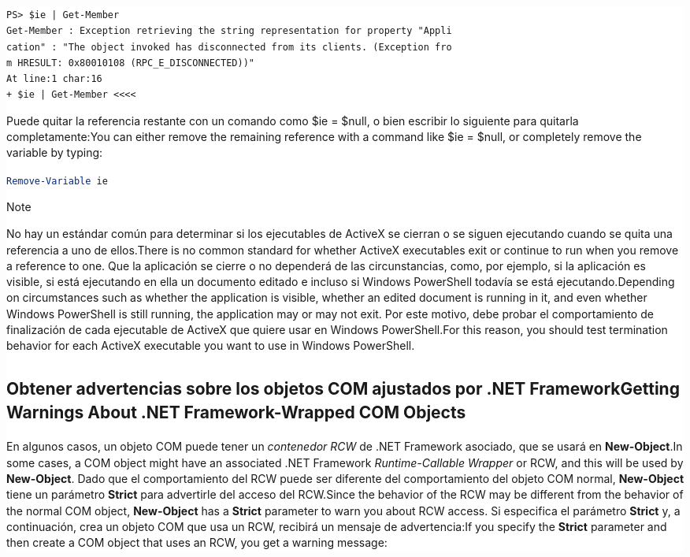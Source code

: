 ```
PS> $ie | Get-Member
Get-Member : Exception retrieving the string representation for property "Appli
cation" : "The object invoked has disconnected from its clients. (Exception fro
m HRESULT: 0x80010108 (RPC_E_DISCONNECTED))"
At line:1 char:16
+ $ie | Get-Member <<<<
```

<span data-ttu-id="909cc-196">Puede quitar la referencia restante con un comando como $ie = $null, o bien escribir lo siguiente para quitarla completamente:</span><span class="sxs-lookup"><span data-stu-id="909cc-196">You can either remove the remaining reference with a command like $ie = $null, or completely remove the variable by typing:</span></span>

```powershell
Remove-Variable ie
```

> [!NOTE]
> <span data-ttu-id="909cc-197">No hay un estándar común para determinar si los ejecutables de ActiveX se cierran o se siguen ejecutando cuando se quita una referencia a uno de ellos.</span><span class="sxs-lookup"><span data-stu-id="909cc-197">There is no common standard for whether ActiveX executables exit or continue to run when you remove a reference to one.</span></span> <span data-ttu-id="909cc-198">Que la aplicación se cierre o no dependerá de las circunstancias, como, por ejemplo, si la aplicación es visible, si está ejecutando en ella un documento editado e incluso si Windows PowerShell todavía se está ejecutando.</span><span class="sxs-lookup"><span data-stu-id="909cc-198">Depending on circumstances such as whether the application is visible, whether an edited document is running in it, and even whether Windows PowerShell is still running, the application may or may not exit.</span></span> <span data-ttu-id="909cc-199">Por este motivo, debe probar el comportamiento de finalización de cada ejecutable de ActiveX que quiere usar en Windows PowerShell.</span><span class="sxs-lookup"><span data-stu-id="909cc-199">For this reason, you should test termination behavior for each ActiveX executable you want to use in Windows PowerShell.</span></span>

## <a name="getting-warnings-about-net-framework-wrapped-com-objects"></a><span data-ttu-id="909cc-200">Obtener advertencias sobre los objetos COM ajustados por .NET Framework</span><span class="sxs-lookup"><span data-stu-id="909cc-200">Getting Warnings About .NET Framework-Wrapped COM Objects</span></span>

<span data-ttu-id="909cc-201">En algunos casos, un objeto COM puede tener un *contenedor RCW* de .NET Framework asociado, que se usará en **New-Object**.</span><span class="sxs-lookup"><span data-stu-id="909cc-201">In some cases, a COM object might have an associated .NET Framework *Runtime-Callable Wrapper* or RCW, and this will be used by **New-Object**.</span></span> <span data-ttu-id="909cc-202">Dado que el comportamiento del RCW puede ser diferente del comportamiento del objeto COM normal, **New-Object** tiene un parámetro **Strict** para advertirle del acceso del RCW.</span><span class="sxs-lookup"><span data-stu-id="909cc-202">Since the behavior of the RCW may be different from the behavior of the normal COM object, **New-Object** has a **Strict** parameter to warn you about RCW access.</span></span> <span data-ttu-id="909cc-203">Si especifica el parámetro **Strict** y, a continuación, crea un objeto COM que usa un RCW, recibirá un mensaje de advertencia:</span><span class="sxs-lookup"><span data-stu-id="909cc-203">If you specify the **Strict** parameter and then create a COM object that uses an RCW, you get a warning message:</span></span>
